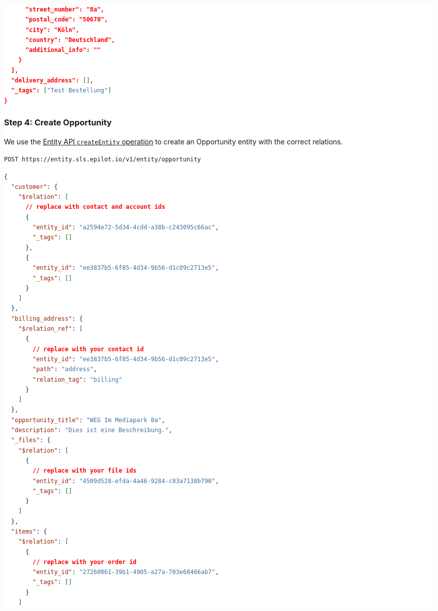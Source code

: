 ```json
      "street_number": "8a",
      "postal_code": "50670",
      "city": "Köln",
      "country": "Deutschland",
      "additional_info": ""
    }
  ],
  "delivery_address": [],
  "_tags": ["Test Bestellung"]
}
```

### Step 4: Create Opportunity

We use the [Entity API `createEntity` operation](http://localhost:3000/api/entity#operation/createEntity) to create an Opportunity entity with the correct relations.

```
POST https://entity.sls.epilot.io/v1/entity/opportunity
```

```json
{
  "customer": {
    "$relation": [
      // replace with contact and account ids
      {
        "entity_id": "a2594e72-5d34-4cdd-a38b-c243095c66ac",
        "_tags": []
      },
      {
        "entity_id": "ee3837b5-6f85-4d34-9b56-d1c09c2713e5",
        "_tags": []
      }
    ]
  },
  "billing_address": {
    "$relation_ref": [
      {
        // replace with your contact id
        "entity_id": "ee3837b5-6f85-4d34-9b56-d1c09c2713e5",
        "path": "address",
        "relation_tag": "billing"
      }
    ]
  },
  "opportunity_title": "WEG Im Mediapark 8a",
  "description": "Dies ist eine Beschreibung.",
  "_files": {
    "$relation": [
      {
        // replace with your file ids
        "entity_id": "4509d528-efda-4a46-9284-c83a7138b790",
        "_tags": []
      }
    ]
  },
  "items": {
    "$relation": [
      {
        // replace with your order id
        "entity_id": "27260061-39b1-4905-a27a-703e68466ab7",
        "_tags": []
      }
    ]
```